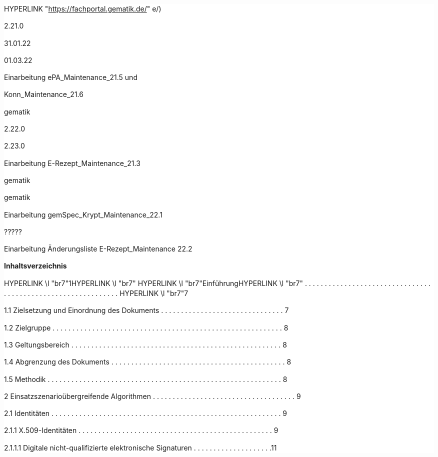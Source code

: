HYPERLINK "https://fachportal.gematik.de/" e/)

2.21.0

31.01.22

01.03.22

Einarbeitung ePA_Maintenance_21.5 und

Konn_Maintenance_21.6

gematik

2.22.0

2.23.0

Einarbeitung E-Rezept_Maintenance_21.3

gematik

gematik

Einarbeitung gemSpec_Krypt_Maintenance_22.1

?????

Einarbeitung Änderungsliste E-Rezept_Maintenance 22.2

**Inhaltsverzeichnis**

HYPERLINK  \l "br7"1HYPERLINK  \l "br7" HYPERLINK  \l "br7"EinführungHYPERLINK  \l "br7" . . . . . . . . . . . . . . . . . . . . . . . . . . . . . . . . . . . . . . . . . . . . . . . . . . . . . . . . . . . . . HYPERLINK  \l "br7"7

1.1 Zielsetzung und Einordnung des Dokuments . . . . . . . . . . . . . . . . . . . . . . . . . . . . . . . 7

1.2 Zielgruppe . . . . . . . . . . . . . . . . . . . . . . . . . . . . . . . . . . . . . . . . . . . . . . . . . . . . . . . . . . 8

1.3 Geltungsbereich . . . . . . . . . . . . . . . . . . . . . . . . . . . . . . . . . . . . . . . . . . . . . . . . . . . . . 8

1.4 Abgrenzung des Dokuments . . . . . . . . . . . . . . . . . . . . . . . . . . . . . . . . . . . . . . . . . . . . 8

1.5 Methodik . . . . . . . . . . . . . . . . . . . . . . . . . . . . . . . . . . . . . . . . . . . . . . . . . . . . . . . . . . . 8

2 Einsatzszenarioübergreifende Algorithmen . . . . . . . . . . . . . . . . . . . . . . . . . . . . . . . . . . . . 9

2.1 Identitäten . . . . . . . . . . . . . . . . . . . . . . . . . . . . . . . . . . . . . . . . . . . . . . . . . . . . . . . . . . 9

2.1.1 X.509-Identitäten . . . . . . . . . . . . . . . . . . . . . . . . . . . . . . . . . . . . . . . . . . . . . . . . . 9

2.1.1.1 Digitale nicht-qualifizierte elektronische Signaturen . . . . . . . . . . . . . . . . . . . .11
